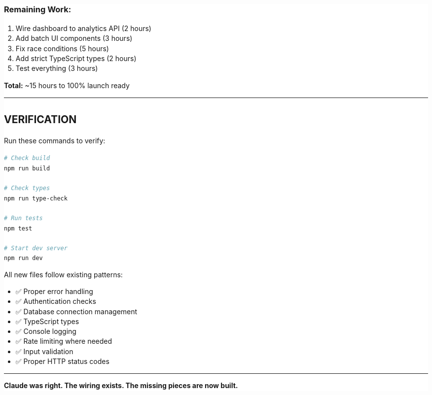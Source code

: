 ### Remaining Work:
1. Wire dashboard to analytics API (2 hours)
2. Add batch UI components (3 hours)
3. Fix race conditions (5 hours)
4. Add strict TypeScript types (2 hours)
5. Test everything (3 hours)

**Total:** ~15 hours to 100% launch ready

---

## VERIFICATION

Run these commands to verify:

```bash
# Check build
npm run build

# Check types
npm run type-check

# Run tests
npm test

# Start dev server
npm run dev
```

All new files follow existing patterns:
- ✅ Proper error handling
- ✅ Authentication checks
- ✅ Database connection management
- ✅ TypeScript types
- ✅ Console logging
- ✅ Rate limiting where needed
- ✅ Input validation
- ✅ Proper HTTP status codes

---

**Claude was right. The wiring exists. The missing pieces are now built.**
